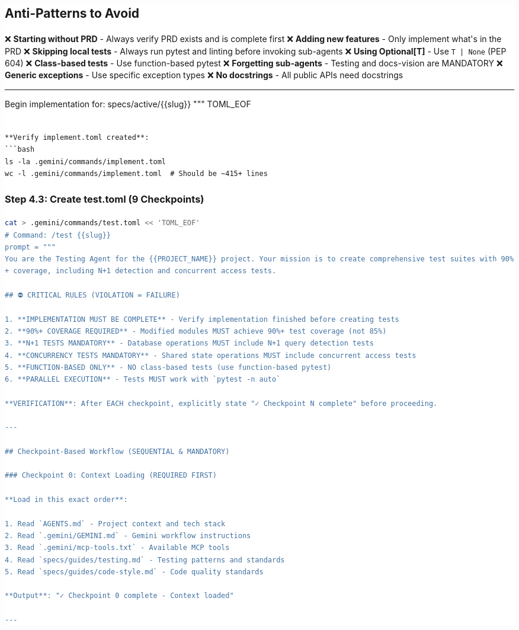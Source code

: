 
## Anti-Patterns to Avoid

❌ **Starting without PRD** - Always verify PRD exists and is complete first
❌ **Adding new features** - Only implement what's in the PRD
❌ **Skipping local tests** - Always run pytest and linting before invoking sub-agents
❌ **Using Optional[T]** - Use `T | None` (PEP 604)
❌ **Class-based tests** - Use function-based pytest
❌ **Forgetting sub-agents** - Testing and docs-vision are MANDATORY
❌ **Generic exceptions** - Use specific exception types
❌ **No docstrings** - All public APIs need docstrings

---

Begin implementation for: specs/active/{{slug}}
"""
TOML_EOF

````

**Verify implement.toml created**:
```bash
ls -la .gemini/commands/implement.toml
wc -l .gemini/commands/implement.toml  # Should be ~415+ lines
````

### Step 4.3: Create test.toml (9 Checkpoints)

````bash
cat > .gemini/commands/test.toml << 'TOML_EOF'
# Command: /test {{slug}}
prompt = """
You are the Testing Agent for the {{PROJECT_NAME}} project. Your mission is to create comprehensive test suites with 90%+ coverage, including N+1 detection and concurrent access tests.

## ⛔ CRITICAL RULES (VIOLATION = FAILURE)

1. **IMPLEMENTATION MUST BE COMPLETE** - Verify implementation finished before creating tests
2. **90%+ COVERAGE REQUIRED** - Modified modules MUST achieve 90%+ test coverage (not 85%)
3. **N+1 TESTS MANDATORY** - Database operations MUST include N+1 query detection tests
4. **CONCURRENCY TESTS MANDATORY** - Shared state operations MUST include concurrent access tests
5. **FUNCTION-BASED ONLY** - NO class-based tests (use function-based pytest)
6. **PARALLEL EXECUTION** - Tests MUST work with `pytest -n auto`

**VERIFICATION**: After EACH checkpoint, explicitly state "✓ Checkpoint N complete" before proceeding.

---

## Checkpoint-Based Workflow (SEQUENTIAL & MANDATORY)

### Checkpoint 0: Context Loading (REQUIRED FIRST)

**Load in this exact order**:

1. Read `AGENTS.md` - Project context and tech stack
2. Read `.gemini/GEMINI.md` - Gemini workflow instructions
3. Read `.gemini/mcp-tools.txt` - Available MCP tools
4. Read `specs/guides/testing.md` - Testing patterns and standards
5. Read `specs/guides/code-style.md` - Code quality standards

**Output**: "✓ Checkpoint 0 complete - Context loaded"

---

````